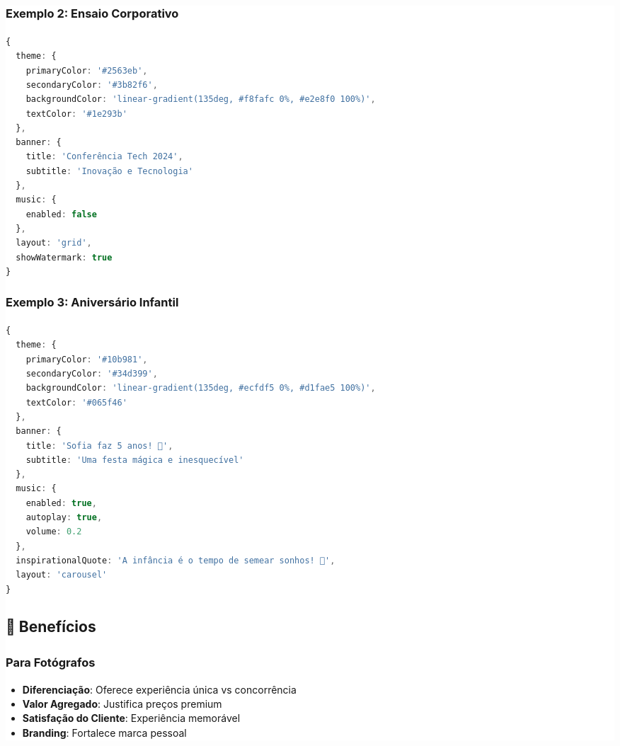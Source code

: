 ### Exemplo 2: Ensaio Corporativo
```typescript
{
  theme: {
    primaryColor: '#2563eb',
    secondaryColor: '#3b82f6',
    backgroundColor: 'linear-gradient(135deg, #f8fafc 0%, #e2e8f0 100%)',
    textColor: '#1e293b'
  },
  banner: {
    title: 'Conferência Tech 2024',
    subtitle: 'Inovação e Tecnologia'
  },
  music: {
    enabled: false
  },
  layout: 'grid',
  showWatermark: true
}
```

### Exemplo 3: Aniversário Infantil
```typescript
{
  theme: {
    primaryColor: '#10b981',
    secondaryColor: '#34d399', 
    backgroundColor: 'linear-gradient(135deg, #ecfdf5 0%, #d1fae5 100%)',
    textColor: '#065f46'
  },
  banner: {
    title: 'Sofia faz 5 anos! 🎂',
    subtitle: 'Uma festa mágica e inesquecível'
  },
  music: {
    enabled: true,
    autoplay: true,
    volume: 0.2
  },
  inspirationalQuote: 'A infância é o tempo de semear sonhos! 🌟',
  layout: 'carousel'
}
```

## 🚀 Benefícios

### Para Fotógrafos
- **Diferenciação**: Oferece experiência única vs concorrência
- **Valor Agregado**: Justifica preços premium
- **Satisfação do Cliente**: Experiência memorável
- **Branding**: Fortalece marca pessoal
